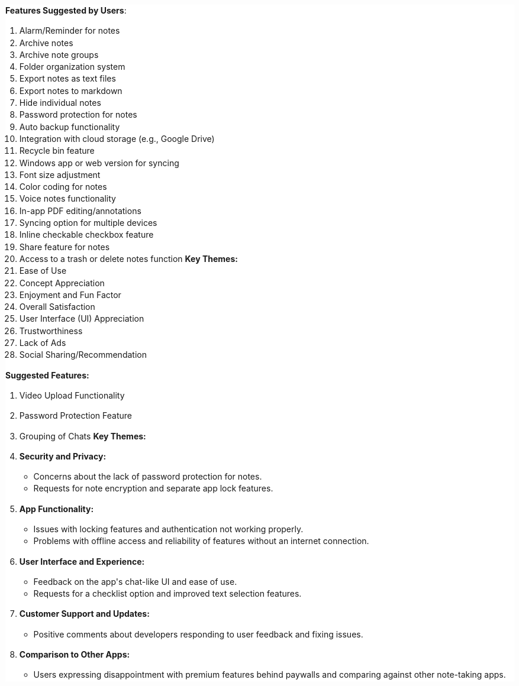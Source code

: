 **Features Suggested by Users**:
1. Alarm/Reminder for notes
2. Archive notes
3. Archive note groups
4. Folder organization system
5. Export notes as text files
6. Export notes to markdown
7. Hide individual notes
8. Password protection for notes
9. Auto backup functionality
10. Integration with cloud storage (e.g., Google Drive)
11. Recycle bin feature
12. Windows app or web version for syncing
13. Font size adjustment
14. Color coding for notes
15. Voice notes functionality
16. In-app PDF editing/annotations
17. Syncing option for multiple devices
18. Inline checkable checkbox feature
19. Share feature for notes
20. Access to a trash or delete notes function
**Key Themes:**
1. Ease of Use
2. Concept Appreciation
3. Enjoyment and Fun Factor
4. Overall Satisfaction
5. User Interface (UI) Appreciation
6. Trustworthiness
7. Lack of Ads
8. Social Sharing/Recommendation

**Suggested Features:**
1. Video Upload Functionality
2. Password Protection Feature
3. Grouping of Chats
**Key Themes:**

1. **Security and Privacy:**
   - Concerns about the lack of password protection for notes.
   - Requests for note encryption and separate app lock features.

2. **App Functionality:**
   - Issues with locking features and authentication not working properly.
   - Problems with offline access and reliability of features without an internet connection.

3. **User Interface and Experience:**
   - Feedback on the app's chat-like UI and ease of use.
   - Requests for a checklist option and improved text selection features.

4. **Customer Support and Updates:**
   - Positive comments about developers responding to user feedback and fixing issues.

5. **Comparison to Other Apps:**
   - Users expressing disappointment with premium features behind paywalls and comparing against other note-taking apps.
